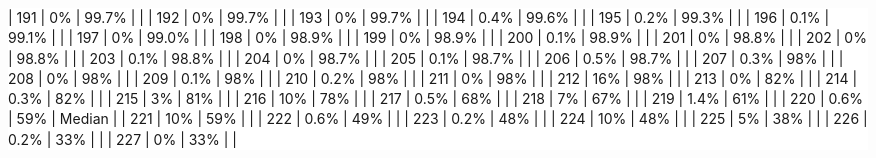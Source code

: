| 191 | 0% | 99.7% |  |
| 192 | 0% | 99.7% |  |
| 193 | 0% | 99.7% |  |
| 194 | 0.4% | 99.6% |  |
| 195 | 0.2% | 99.3% |  |
| 196 | 0.1% | 99.1% |  |
| 197 | 0% | 99.0% |  |
| 198 | 0% | 98.9% |  |
| 199 | 0% | 98.9% |  |
| 200 | 0.1% | 98.9% |  |
| 201 | 0% | 98.8% |  |
| 202 | 0% | 98.8% |  |
| 203 | 0.1% | 98.8% |  |
| 204 | 0% | 98.7% |  |
| 205 | 0.1% | 98.7% |  |
| 206 | 0.5% | 98.7% |  |
| 207 | 0.3% | 98% |  |
| 208 | 0% | 98% |  |
| 209 | 0.1% | 98% |  |
| 210 | 0.2% | 98% |  |
| 211 | 0% | 98% |  |
| 212 | 16% | 98% |  |
| 213 | 0% | 82% |  |
| 214 | 0.3% | 82% |  |
| 215 | 3% | 81% |  |
| 216 | 10% | 78% |  |
| 217 | 0.5% | 68% |  |
| 218 | 7% | 67% |  |
| 219 | 1.4% | 61% |  |
| 220 | 0.6% | 59% | Median |
| 221 | 10% | 59% |  |
| 222 | 0.6% | 49% |  |
| 223 | 0.2% | 48% |  |
| 224 | 10% | 48% |  |
| 225 | 5% | 38% |  |
| 226 | 0.2% | 33% |  |
| 227 | 0% | 33% |  |